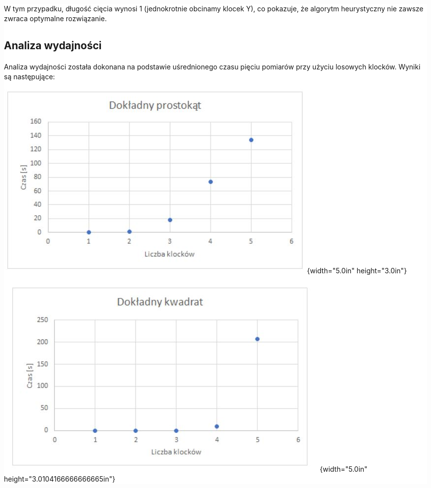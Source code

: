 W tym przypadku, długość cięcia wynosi 1 (jednokrotnie obcinamy klocek
Y), co pokazuje, że algorytm heurystyczny nie zawsze zwraca optymalne
rozwiązanie.

## Analiza wydajności

Analiza wydajności została dokonana na podstawie uśrednionego czasu
pięciu pomiarów przy użyciu losowych klocków. Wyniki są następujące:

![](media/image20.png){width="5.0in" height="3.0in"}

![](media/image23.png){width="5.0in" height="3.0104166666666665in"}
